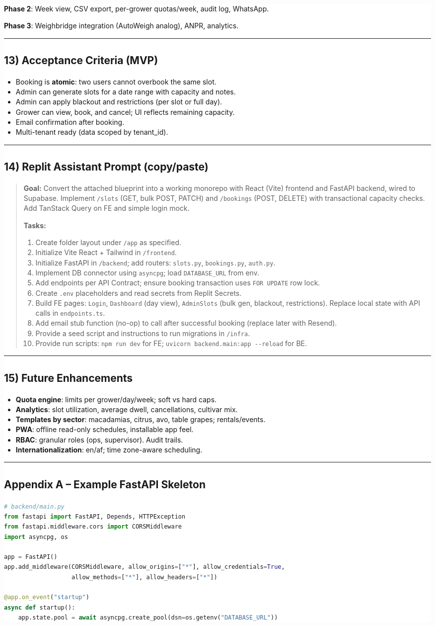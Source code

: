 **Phase 2**: Week view, CSV export, per-grower quotas/week, audit log, WhatsApp.

**Phase 3**: Weighbridge integration (AutoWeigh analog), ANPR, analytics.

---

## 13) Acceptance Criteria (MVP)

- Booking is **atomic**: two users cannot overbook the same slot.
- Admin can generate slots for a date range with capacity and notes.
- Admin can apply blackout and restrictions (per slot or full day).
- Grower can view, book, and cancel; UI reflects remaining capacity.
- Email confirmation after booking.
- Multi-tenant ready (data scoped by tenant_id).

---

## 14) Replit Assistant Prompt (copy/paste)

> **Goal:** Convert the attached blueprint into a working monorepo with React (Vite) frontend and FastAPI backend, wired to Supabase. Implement `/slots` (GET, bulk POST, PATCH) and `/bookings` (POST, DELETE) with transactional capacity checks. Add TanStack Query on FE and simple login mock.
>
> **Tasks:**
> 1. Create folder layout under `/app` as specified.
> 2. Initialize Vite React + Tailwind in `/frontend`.
> 3. Initialize FastAPI in `/backend`; add routers: `slots.py`, `bookings.py`, `auth.py`.
> 4. Implement DB connector using `asyncpg`; load `DATABASE_URL` from env.
> 5. Add endpoints per API Contract; ensure booking transaction uses `FOR UPDATE` row lock.
> 6. Create `.env` placeholders and read secrets from Replit Secrets.
> 7. Build FE pages: `Login`, `Dashboard` (day view), `AdminSlots` (bulk gen, blackout, restrictions). Replace local state with API calls in `endpoints.ts`.
> 8. Add email stub function (no-op) to call after successful booking (replace later with Resend).
> 9. Provide a seed script and instructions to run migrations in `/infra`.
> 10. Provide run scripts: `npm run dev` for FE; `uvicorn backend.main:app --reload` for BE.

---

## 15) Future Enhancements

- **Quota engine**: limits per grower/day/week; soft vs hard caps.
- **Analytics**: slot utilization, average dwell, cancellations, cultivar mix.
- **Templates by sector**: macadamias, citrus, avo, table grapes; rentals/events.
- **PWA**: offline read-only schedules, installable app feel.
- **RBAC**: granular roles (ops, supervisor). Audit trails.
- **Internationalization**: en/af; time zone-aware scheduling.

---

## Appendix A – Example FastAPI Skeleton

```python
# backend/main.py
from fastapi import FastAPI, Depends, HTTPException
from fastapi.middleware.cors import CORSMiddleware
import asyncpg, os

app = FastAPI()
app.add_middleware(CORSMiddleware, allow_origins=["*"], allow_credentials=True,
                   allow_methods=["*"], allow_headers=["*"])

@app.on_event("startup")
async def startup():
    app.state.pool = await asyncpg.create_pool(dsn=os.getenv("DATABASE_URL"))
```